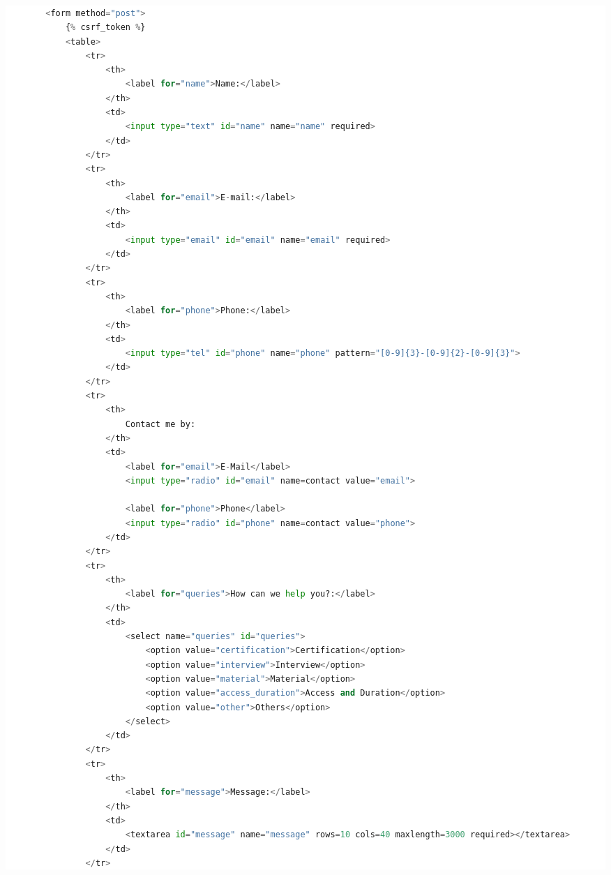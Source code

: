 ```py
        <form method="post">
            {% csrf_token %}
            <table>
                <tr>
                    <th>
                        <label for="name">Name:</label>
                    </th>
                    <td>
                        <input type="text" id="name" name="name" required>
                    </td>
                </tr>
                <tr>
                    <th>
                        <label for="email">E-mail:</label>
                    </th>
                    <td>
                        <input type="email" id="email" name="email" required>
                    </td>
                </tr>
                <tr>
                    <th>
                        <label for="phone">Phone:</label>
                    </th>
                    <td>
                        <input type="tel" id="phone" name="phone" pattern="[0-9]{3}-[0-9]{2}-[0-9]{3}">
                    </td>
                </tr>
                <tr>
                    <th>
                        Contact me by:
                    </th>
                    <td>
                        <label for="email">E-Mail</label>
                        <input type="radio" id="email" name=contact value="email">

                        <label for="phone">Phone</label>
                        <input type="radio" id="phone" name=contact value="phone">
                    </td>
                </tr>
                <tr>
                    <th>
                        <label for="queries">How can we help you?:</label>
                    </th>
                    <td>
                        <select name="queries" id="queries">
                            <option value="certification">Certification</option>
                            <option value="interview">Interview</option>
                            <option value="material">Material</option>
                            <option value="access_duration">Access and Duration</option>
                            <option value="other">Others</option>
                        </select>
                    </td>
                </tr>
                <tr>
                    <th>
                        <label for="message">Message:</label>
                    </th>
                    <td>
                        <textarea id="message" name="message" rows=10 cols=40 maxlength=3000 required></textarea>
                    </td>
                </tr>
```